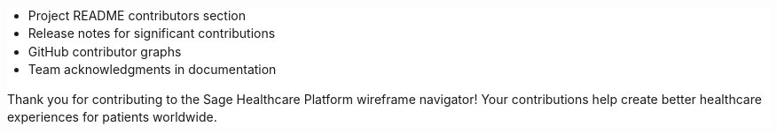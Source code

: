 - Project README contributors section
- Release notes for significant contributions
- GitHub contributor graphs
- Team acknowledgments in documentation

Thank you for contributing to the Sage Healthcare Platform wireframe navigator! Your contributions help create better healthcare experiences for patients worldwide.
